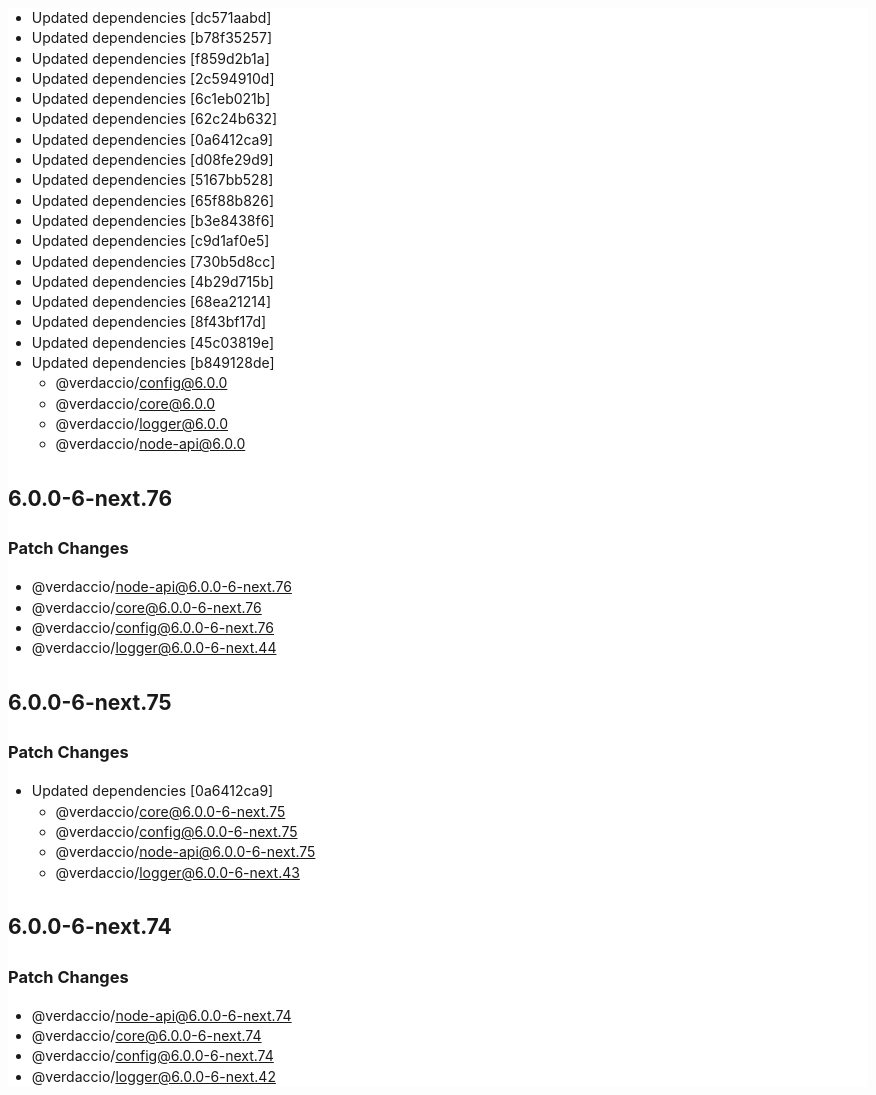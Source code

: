 - Updated dependencies [dc571aabd]
- Updated dependencies [b78f35257]
- Updated dependencies [f859d2b1a]
- Updated dependencies [2c594910d]
- Updated dependencies [6c1eb021b]
- Updated dependencies [62c24b632]
- Updated dependencies [0a6412ca9]
- Updated dependencies [d08fe29d9]
- Updated dependencies [5167bb528]
- Updated dependencies [65f88b826]
- Updated dependencies [b3e8438f6]
- Updated dependencies [c9d1af0e5]
- Updated dependencies [730b5d8cc]
- Updated dependencies [4b29d715b]
- Updated dependencies [68ea21214]
- Updated dependencies [8f43bf17d]
- Updated dependencies [45c03819e]
- Updated dependencies [b849128de]
  - @verdaccio/config@6.0.0
  - @verdaccio/core@6.0.0
  - @verdaccio/logger@6.0.0
  - @verdaccio/node-api@6.0.0

## 6.0.0-6-next.76

### Patch Changes

- @verdaccio/node-api@6.0.0-6-next.76
- @verdaccio/core@6.0.0-6-next.76
- @verdaccio/config@6.0.0-6-next.76
- @verdaccio/logger@6.0.0-6-next.44

## 6.0.0-6-next.75

### Patch Changes

- Updated dependencies [0a6412ca9]
  - @verdaccio/core@6.0.0-6-next.75
  - @verdaccio/config@6.0.0-6-next.75
  - @verdaccio/node-api@6.0.0-6-next.75
  - @verdaccio/logger@6.0.0-6-next.43

## 6.0.0-6-next.74

### Patch Changes

- @verdaccio/node-api@6.0.0-6-next.74
- @verdaccio/core@6.0.0-6-next.74
- @verdaccio/config@6.0.0-6-next.74
- @verdaccio/logger@6.0.0-6-next.42
